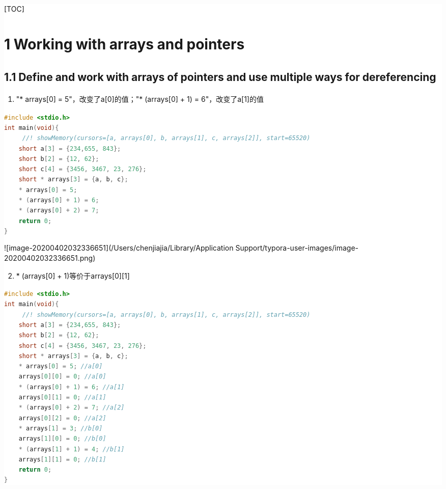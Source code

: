 [TOC]

# 1 Working with arrays and pointers

## 1.1 Define and work with arrays of pointers and use multiple ways for dereferencing

1. "\* arrays[0] = 5"，改变了a[0]的值；"* (arrays[0] + 1) = 6"，改变了a[1]的值

```c
#include <stdio.h>
int main(void){
     //! showMemory(cursors=[a, arrays[0], b, arrays[1], c, arrays[2]], start=65520)
    short a[3] = {234,655, 843};
    short b[2] = {12, 62};
    short c[4] = {3456, 3467, 23, 276};
    short * arrays[3] = {a, b, c};
    * arrays[0] = 5;
    * (arrays[0] + 1) = 6;
    * (arrays[0] + 2) = 7;
    return 0;
}
```



![image-20200402032336651](/Users/chenjiajia/Library/Application Support/typora-user-images/image-20200402032336651.png)



2. \* (arrays[0] + 1)等价于arrays[0][1]

```c
#include <stdio.h>
int main(void){
     //! showMemory(cursors=[a, arrays[0], b, arrays[1], c, arrays[2]], start=65520)
    short a[3] = {234,655, 843};
    short b[2] = {12, 62};
    short c[4] = {3456, 3467, 23, 276};
    short * arrays[3] = {a, b, c};
    * arrays[0] = 5; //a[0]
    arrays[0][0] = 0; //a[0]
    * (arrays[0] + 1) = 6; //a[1]
    arrays[0][1] = 0; //a[1]
    * (arrays[0] + 2) = 7; //a[2]
    arrays[0][2] = 0; //a[2]
    * arrays[1] = 3; //b[0]
    arrays[1][0] = 0; //b[0]
    * (arrays[1] + 1) = 4; //b[1]
    arrays[1][1] = 0; //b[1]
    return 0;
}
```
